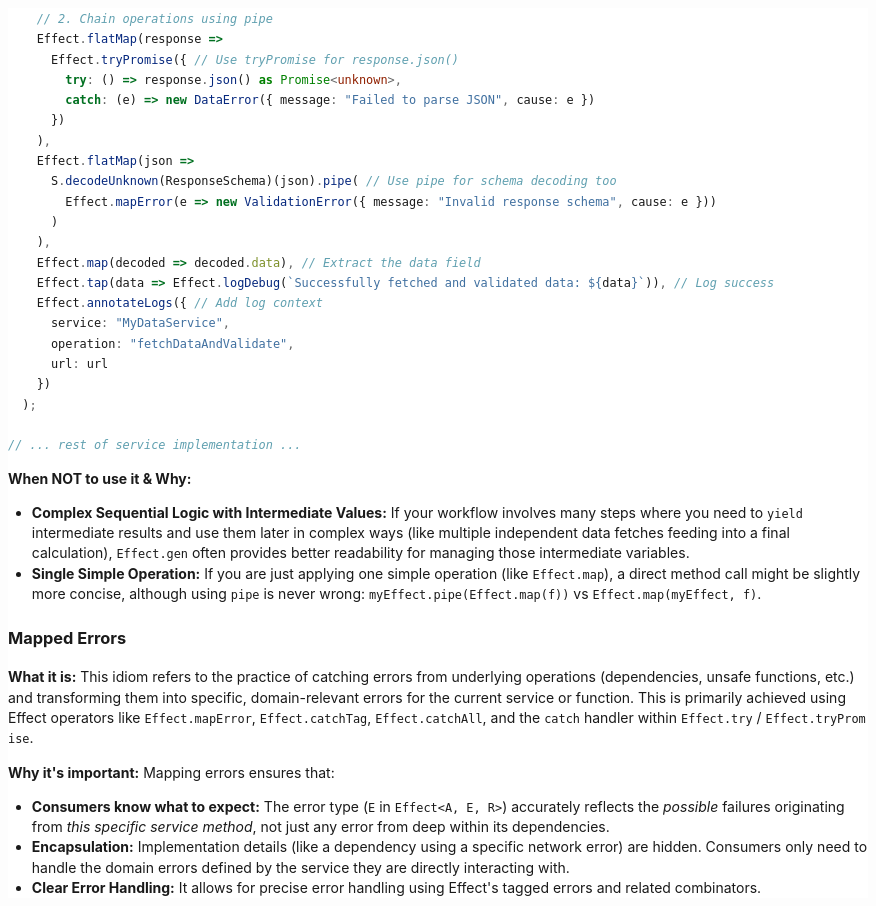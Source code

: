 ```typescript
    // 2. Chain operations using pipe
    Effect.flatMap(response => 
      Effect.tryPromise({ // Use tryPromise for response.json()
        try: () => response.json() as Promise<unknown>,
        catch: (e) => new DataError({ message: "Failed to parse JSON", cause: e })
      })
    ),
    Effect.flatMap(json =>
      S.decodeUnknown(ResponseSchema)(json).pipe( // Use pipe for schema decoding too
        Effect.mapError(e => new ValidationError({ message: "Invalid response schema", cause: e }))
      )
    ),
    Effect.map(decoded => decoded.data), // Extract the data field
    Effect.tap(data => Effect.logDebug(`Successfully fetched and validated data: ${data}`)), // Log success
    Effect.annotateLogs({ // Add log context
      service: "MyDataService",
      operation: "fetchDataAndValidate",
      url: url
    })
  );

// ... rest of service implementation ...
```

**When NOT to use it & Why:**

*   **Complex Sequential Logic with Intermediate Values:** If your workflow involves many steps where you need to `yield` intermediate results and use them later in complex ways (like multiple independent data fetches feeding into a final calculation), `Effect.gen` often provides better readability for managing those intermediate variables.
*   **Single Simple Operation:** If you are just applying one simple operation (like `Effect.map`), a direct method call might be slightly more concise, although using `pipe` is never wrong: `myEffect.pipe(Effect.map(f))` vs `Effect.map(myEffect, f)`.

### Mapped Errors

**What it is:**
This idiom refers to the practice of catching errors from underlying operations (dependencies, unsafe functions, etc.) and transforming them into specific, domain-relevant errors for the current service or function. This is primarily achieved using Effect operators like `Effect.mapError`, `Effect.catchTag`, `Effect.catchAll`, and the `catch` handler within `Effect.try` / `Effect.tryPromise`.

**Why it's important:**
Mapping errors ensures that:

*   **Consumers know what to expect:** The error type (`E` in `Effect<A, E, R>`) accurately reflects the *possible* failures originating from *this specific service method*, not just any error from deep within its dependencies.
*   **Encapsulation:** Implementation details (like a dependency using a specific network error) are hidden. Consumers only need to handle the domain errors defined by the service they are directly interacting with.
*   **Clear Error Handling:** It allows for precise error handling using Effect's tagged errors and related combinators.

